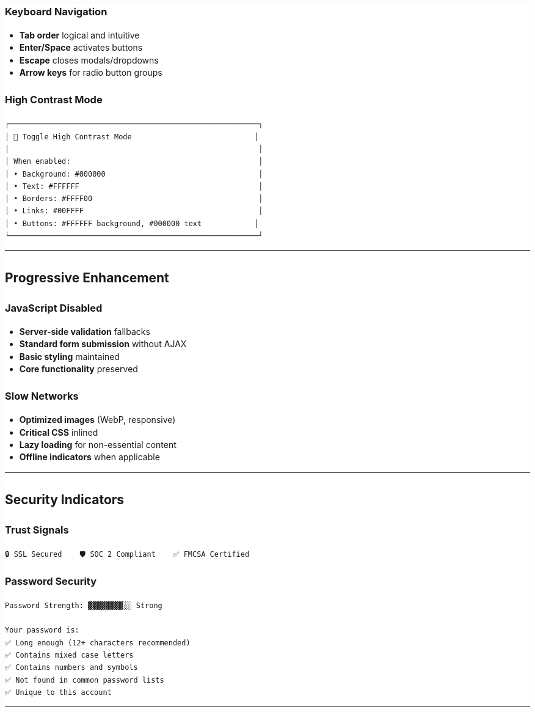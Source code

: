 ### Keyboard Navigation
- **Tab order** logical and intuitive
- **Enter/Space** activates buttons
- **Escape** closes modals/dropdowns
- **Arrow keys** for radio button groups

### High Contrast Mode
```
┌─────────────────────────────────────────────────────────┐
│ 🔲 Toggle High Contrast Mode                            │
│                                                         │
│ When enabled:                                           │
│ • Background: #000000                                   │
│ • Text: #FFFFFF                                         │
│ • Borders: #FFFF00                                      │
│ • Links: #00FFFF                                        │
│ • Buttons: #FFFFFF background, #000000 text            │
└─────────────────────────────────────────────────────────┘
```

---

## Progressive Enhancement

### JavaScript Disabled
- **Server-side validation** fallbacks
- **Standard form submission** without AJAX
- **Basic styling** maintained
- **Core functionality** preserved

### Slow Networks
- **Optimized images** (WebP, responsive)
- **Critical CSS** inlined
- **Lazy loading** for non-essential content
- **Offline indicators** when applicable

---

## Security Indicators

### Trust Signals
```
🔒 SSL Secured    🛡️ SOC 2 Compliant    ✅ FMCSA Certified
```

### Password Security
```
Password Strength: ▓▓▓▓▓▓▓▓░░ Strong

Your password is:
✅ Long enough (12+ characters recommended)
✅ Contains mixed case letters
✅ Contains numbers and symbols
✅ Not found in common password lists
✅ Unique to this account
```

---